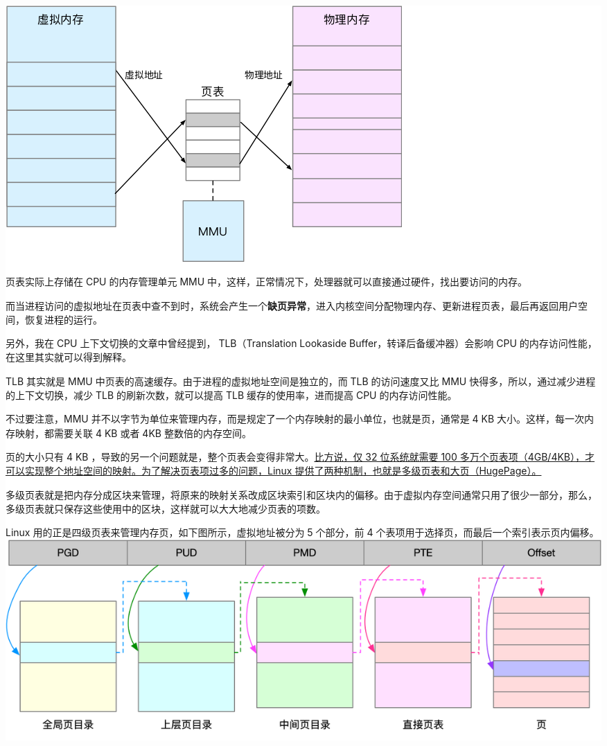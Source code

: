 ![](./images/page_table.webp)

页表实际上存储在 CPU 的内存管理单元 MMU 中，这样，正常情况下，处理器就可以直接通过硬件，找出要访问的内存。

而当进程访问的虚拟地址在页表中查不到时，系统会产生一个**缺页异常**，进入内核空间分配物理内存、更新进程页表，最后再返回用户空间，恢复进程的运行。

另外，我在 CPU 上下文切换的文章中曾经提到， TLB（Translation Lookaside Buffer，转译后备缓冲器）会影响 CPU 的内存访问性能，在这里其实就可以得到解释。

TLB 其实就是 MMU 中页表的高速缓存。由于进程的虚拟地址空间是独立的，而 TLB 的访问速度又比 MMU 快得多，所以，通过减少进程的上下文切换，减少 TLB 的刷新次数，就可以提高 TLB 缓存的使用率，进而提高 CPU 的内存访问性能。

不过要注意，MMU 并不以字节为单位来管理内存，而是规定了一个内存映射的最小单位，也就是页，通常是 4 KB 大小。这样，每一次内存映射，都需要关联 4 KB 或者 4KB 整数倍的内存空间。

页的大小只有 4 KB ，导致的另一个问题就是，整个页表会变得非常大。<u>比方说，仅 32 位系统就需要 100 多万个页表项（4GB/4KB），才可以实现整个地址空间的映射。为了解决页表项过多的问题，Linux 提供了两种机制，也就是多级页表和大页（HugePage）。</u>

多级页表就是把内存分成区块来管理，将原来的映射关系改成区块索引和区块内的偏移。由于虚拟内存空间通常只用了很少一部分，那么，多级页表就只保存这些使用中的区块，这样就可以大大地减少页表的项数。

Linux 用的正是四级页表来管理内存页，如下图所示，虚拟地址被分为 5 个部分，前 4 个表项用于选择页，而最后一个索引表示页内偏移。
![](./images/multi-level-page-table.webp)
